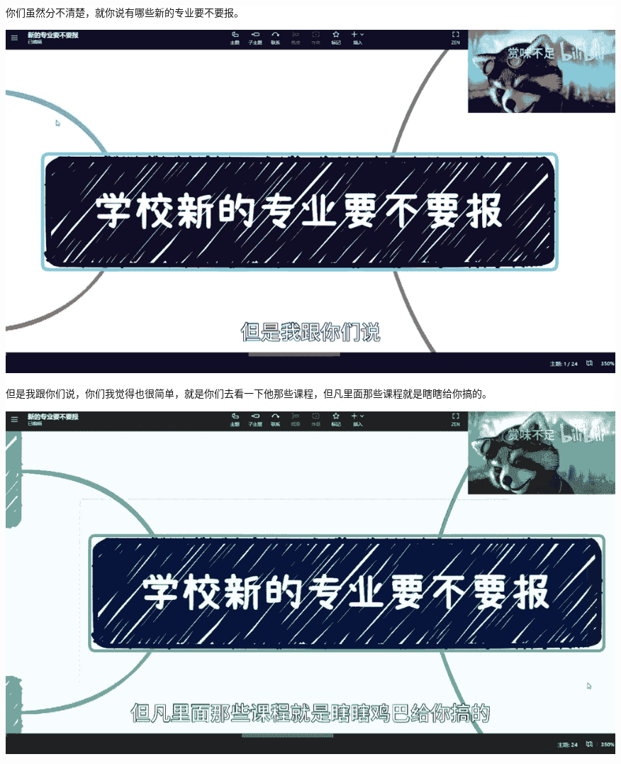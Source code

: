 你们虽然分不清楚，就你说有哪些新的专业要不要报。

![](img/b6c0090a22a9234d7c539654cd569088_35.png)

但是我跟你们说，你们我觉得也很简单，就是你们去看一下他那些课程，但凡里面那些课程就是瞎瞎给你搞的。

![](img/b6c0090a22a9234d7c539654cd569088_37.png)
